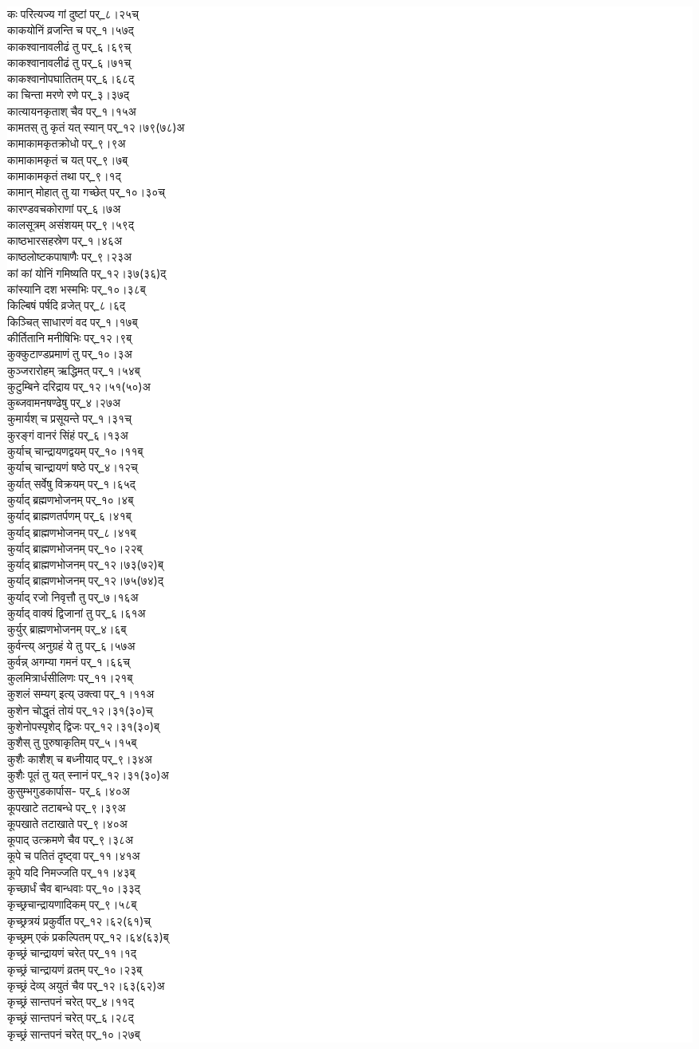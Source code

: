 कः परित्यज्य गां दुष्टां  पर्_८।२५च्  
काकयोनिं व्रजन्ति च  पर्_१।५७द्  
काकश्वानावलीढं तु  पर्_६।६९च्  
काकश्वानावलीढं तु  पर्_६।७१च्  
काकश्वानोपघातितम्  पर्_६।६८द्  
का चिन्ता मरणे रणे  पर्_३।३७द्  
कात्यायनकृताश् चैव  पर्_१।१५अ  
कामतस् तु कृतं यत् स्यान्  पर्_१२।७९(७८)अ  
कामाकामकृतक्रोधो  पर्_९।९अ  
कामाकामकृतं च यत्  पर्_९।७ब्  
कामाकामकृतं तथा  पर्_९।१द्  
कामान् मोहात् तु या गच्छेत्  पर्_१०।३०च्  
कारण्डवचकोराणां  पर्_६।७अ  
कालसूत्रम् असंशयम्  पर्_९।५९द्  
काष्ठभारसहस्रेण  पर्_१।४६अ  
काष्ठलोष्टकपाषाणैः  पर्_९।२३अ  
कां कां योनिं गमिष्यति  पर्_१२।३७(३६)द्  
कांस्यानि दश भस्मभिः  पर्_१०।३८ब्  
किल्बिषं पर्षदि व्रजेत्  पर्_८।६द्  
किञ्चित् साधारणं वद  पर्_१।१७ब्  
कीर्तितानि मनीषिभिः  पर्_१२।९ब्  
कुक्कुटाण्डप्रमाणं तु  पर्_१०।३अ  
कुञ्जरारोहम् ऋद्धिमत्  पर्_१।५४ब्  
कुटुम्बिने दरिद्राय  पर्_१२।५१(५०)अ  
कुब्जवामनषण्ढेषु  पर्_४।२७अ  
कुमार्यश् च प्रसूयन्ते  पर्_१।३१च्  
कुरङ्गं वानरं सिंहं  पर्_६।१३अ  
कुर्याच् चान्द्रायणद्वयम्  पर्_१०।११ब्  
कुर्याच् चान्द्रायणं षष्ठे  पर्_४।१२च्  
कुर्यात् सर्वेषु विक्रयम्  पर्_१।६५द्  
कुर्याद् ब्रह्मणभोजनम्  पर्_१०।४ब्  
कुर्याद् ब्राह्मणतर्पणम्  पर्_६।४१ब्  
कुर्याद् ब्राह्मणभोजनम्  पर्_८।४१ब्  
कुर्याद् ब्राह्मणभोजनम्  पर्_१०।२२ब्  
कुर्याद् ब्राह्मणभोजनम्  पर्_१२।७३(७२)ब्  
कुर्याद् ब्राह्मणभोजनम्  पर्_१२।७५(७४)द्  
कुर्याद् रजो निवृत्तौ तु  पर्_७।१६अ  
कुर्याद् वाक्यं द्विजानां तु  पर्_६।६१अ  
कुर्युर् ब्राह्मणभोजनम्  पर्_४।६ब्  
कुर्वन्त्य् अनुग्रहं ये तु  पर्_६।५७अ  
कुर्वन्न् अगम्या गमनं  पर्_१।६६च्  
कुलमित्रार्धसीलिणः  पर्_११।२१ब्  
कुशलं सम्यग् इत्य् उक्त्वा  पर्_१।११अ  
कुशेन चोद्धृतं तोयं  पर्_१२।३१(३०)च्  
कुशेनोपस्पृशेद् द्विजः  पर्_१२।३१(३०)ब्  
कुशैस् तु पुरुषाकृतिम्  पर्_५।१५ब्  
कुशैः काशैश् च बध्नीयाद्  पर्_९।३४अ  
कुशैः पूतं तु यत् स्नानं  पर्_१२।३१(३०)अ  
कुसुम्भगुडकार्पास-  पर्_६।४०अ  
कूपखाटे तटाबन्धे  पर्_९।३९अ  
कूपखाते तटाखाते  पर्_९।४०अ  
कूपाद् उत्क्रमणे चैव  पर्_९।३८अ  
कूपे च पतितं दृष्ट्वा  पर्_११।४१अ  
कूपे यदि निमज्जति  पर्_११।४३ब्  
कृच्छार्धं चैव बान्धवाः  पर्_१०।३३द्  
कृच्छ्रचान्द्रायणादिकम्  पर्_९।५८ब्  
कृच्छ्रत्रयं प्रकुर्वीत  पर्_१२।६२(६१)च्  
कृच्छ्रम् एकं प्रकल्पितम्  पर्_१२।६४(६३)ब्  
कृच्छ्रं चान्द्रायणं चरेत्  पर्_११।१द्  
कृच्छ्रं चान्द्रायणं व्रतम्  पर्_१०।२३ब्  
कृच्छ्रं देव्य् अयुतं चैव  पर्_१२।६३(६२)अ  
कृच्छ्रं सान्तपनं चरेत्  पर्_४।११द्  
कृच्छ्रं सान्तपनं चरेत्  पर्_६।२८द्  
कृच्छ्रं सान्तपनं चरेत्  पर्_१०।२७ब्  
